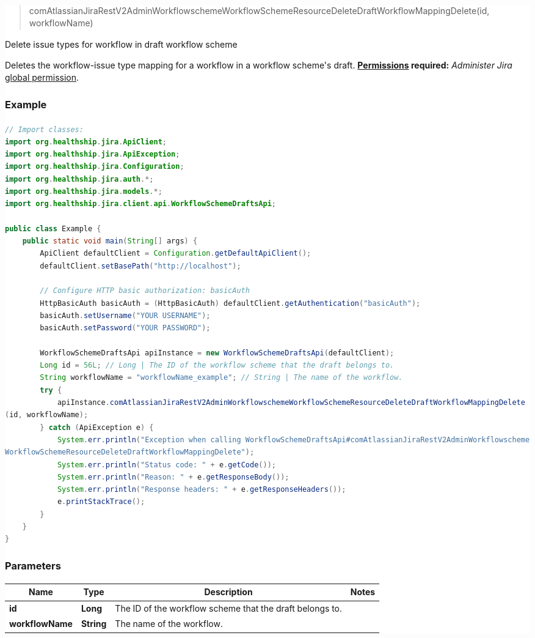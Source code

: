 > comAtlassianJiraRestV2AdminWorkflowschemeWorkflowSchemeResourceDeleteDraftWorkflowMappingDelete(id, workflowName)

Delete issue types for workflow in draft workflow scheme

Deletes the workflow-issue type mapping for a workflow in a workflow scheme&#39;s draft.  **[Permissions](#permissions) required:** *Administer Jira* [global permission](https://confluence.atlassian.com/x/x4dKLg).

### Example

```java
// Import classes:
import org.healthship.jira.ApiClient;
import org.healthship.jira.ApiException;
import org.healthship.jira.Configuration;
import org.healthship.jira.auth.*;
import org.healthship.jira.models.*;
import org.healthship.jira.client.api.WorkflowSchemeDraftsApi;

public class Example {
    public static void main(String[] args) {
        ApiClient defaultClient = Configuration.getDefaultApiClient();
        defaultClient.setBasePath("http://localhost");
        
        // Configure HTTP basic authorization: basicAuth
        HttpBasicAuth basicAuth = (HttpBasicAuth) defaultClient.getAuthentication("basicAuth");
        basicAuth.setUsername("YOUR USERNAME");
        basicAuth.setPassword("YOUR PASSWORD");

        WorkflowSchemeDraftsApi apiInstance = new WorkflowSchemeDraftsApi(defaultClient);
        Long id = 56L; // Long | The ID of the workflow scheme that the draft belongs to.
        String workflowName = "workflowName_example"; // String | The name of the workflow.
        try {
            apiInstance.comAtlassianJiraRestV2AdminWorkflowschemeWorkflowSchemeResourceDeleteDraftWorkflowMappingDelete(id, workflowName);
        } catch (ApiException e) {
            System.err.println("Exception when calling WorkflowSchemeDraftsApi#comAtlassianJiraRestV2AdminWorkflowschemeWorkflowSchemeResourceDeleteDraftWorkflowMappingDelete");
            System.err.println("Status code: " + e.getCode());
            System.err.println("Reason: " + e.getResponseBody());
            System.err.println("Response headers: " + e.getResponseHeaders());
            e.printStackTrace();
        }
    }
}
```

### Parameters


Name | Type | Description  | Notes
------------- | ------------- | ------------- | -------------
 **id** | **Long**| The ID of the workflow scheme that the draft belongs to. |
 **workflowName** | **String**| The name of the workflow. |
